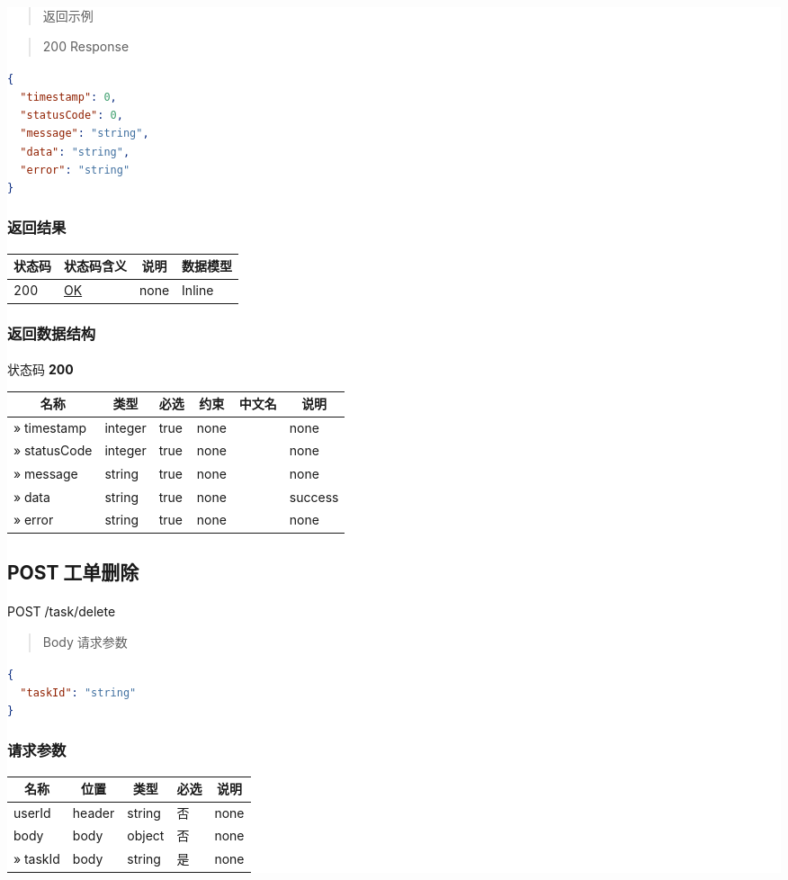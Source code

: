 > 返回示例

> 200 Response

```json
{
  "timestamp": 0,
  "statusCode": 0,
  "message": "string",
  "data": "string",
  "error": "string"
}
```

### 返回结果

|状态码|状态码含义|说明|数据模型|
|---|---|---|---|
|200|[OK](https://tools.ietf.org/html/rfc7231#section-6.3.1)|none|Inline|

### 返回数据结构

状态码 **200**

|名称|类型|必选|约束|中文名|说明|
|---|---|---|---|---|---|
|» timestamp|integer|true|none||none|
|» statusCode|integer|true|none||none|
|» message|string|true|none||none|
|» data|string|true|none||success|
|» error|string|true|none||none|

## POST 工单删除

POST /task/delete

> Body 请求参数

```json
{
  "taskId": "string"
}
```

### 请求参数

|名称|位置|类型|必选|说明|
|---|---|---|---|---|
|userId|header|string| 否 |none|
|body|body|object| 否 |none|
|» taskId|body|string| 是 |none|

